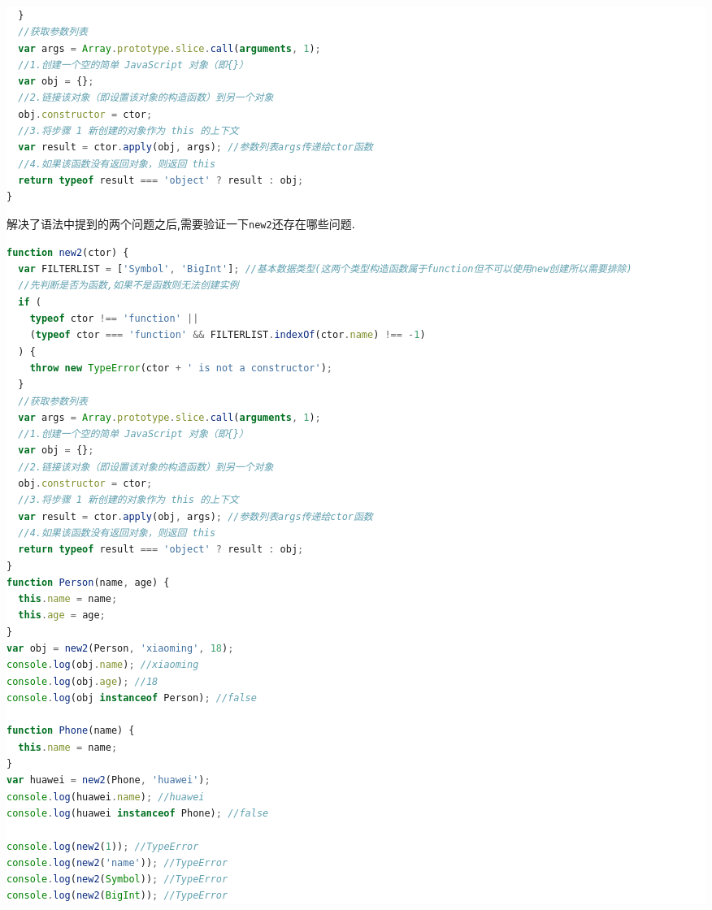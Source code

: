 ```javascript
  }
  //获取参数列表
  var args = Array.prototype.slice.call(arguments, 1);
  //1.创建一个空的简单 JavaScript 对象（即{}）
  var obj = {};
  //2.链接该对象（即设置该对象的构造函数）到另一个对象
  obj.constructor = ctor;
  //3.将步骤 1 新创建的对象作为 this 的上下文
  var result = ctor.apply(obj, args); //参数列表args传递给ctor函数
  //4.如果该函数没有返回对象，则返回 this
  return typeof result === 'object' ? result : obj;
}
```

解决了语法中提到的两个问题之后,需要验证一下`new2`还存在哪些问题.

```javascript
function new2(ctor) {
  var FILTERLIST = ['Symbol', 'BigInt']; //基本数据类型(这两个类型构造函数属于function但不可以使用new创建所以需要排除)
  //先判断是否为函数,如果不是函数则无法创建实例
  if (
    typeof ctor !== 'function' ||
    (typeof ctor === 'function' && FILTERLIST.indexOf(ctor.name) !== -1)
  ) {
    throw new TypeError(ctor + ' is not a constructor');
  }
  //获取参数列表
  var args = Array.prototype.slice.call(arguments, 1);
  //1.创建一个空的简单 JavaScript 对象（即{}）
  var obj = {};
  //2.链接该对象（即设置该对象的构造函数）到另一个对象
  obj.constructor = ctor;
  //3.将步骤 1 新创建的对象作为 this 的上下文
  var result = ctor.apply(obj, args); //参数列表args传递给ctor函数
  //4.如果该函数没有返回对象，则返回 this
  return typeof result === 'object' ? result : obj;
}
function Person(name, age) {
  this.name = name;
  this.age = age;
}
var obj = new2(Person, 'xiaoming', 18);
console.log(obj.name); //xiaoming
console.log(obj.age); //18
console.log(obj instanceof Person); //false

function Phone(name) {
  this.name = name;
}
var huawei = new2(Phone, 'huawei');
console.log(huawei.name); //huawei
console.log(huawei instanceof Phone); //false

console.log(new2(1)); //TypeError
console.log(new2('name')); //TypeError
console.log(new2(Symbol)); //TypeError
console.log(new2(BigInt)); //TypeError
```
